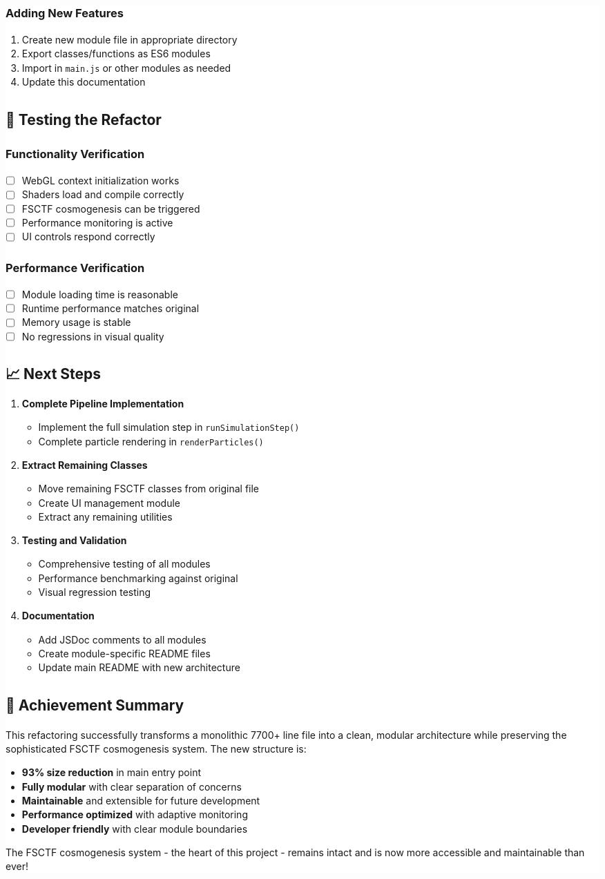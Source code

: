 ### Adding New Features
1. Create new module file in appropriate directory
2. Export classes/functions as ES6 modules
3. Import in `main.js` or other modules as needed
4. Update this documentation

## 🧪 Testing the Refactor

### Functionality Verification
- [ ] WebGL context initialization works
- [ ] Shaders load and compile correctly
- [ ] FSCTF cosmogenesis can be triggered
- [ ] Performance monitoring is active
- [ ] UI controls respond correctly

### Performance Verification  
- [ ] Module loading time is reasonable
- [ ] Runtime performance matches original
- [ ] Memory usage is stable
- [ ] No regressions in visual quality

## 📈 Next Steps

1. **Complete Pipeline Implementation**
   - Implement the full simulation step in `runSimulationStep()`
   - Complete particle rendering in `renderParticles()`

2. **Extract Remaining Classes**
   - Move remaining FSCTF classes from original file
   - Create UI management module
   - Extract any remaining utilities

3. **Testing and Validation**
   - Comprehensive testing of all modules
   - Performance benchmarking against original
   - Visual regression testing

4. **Documentation**
   - Add JSDoc comments to all modules
   - Create module-specific README files
   - Update main README with new architecture

## 🎉 Achievement Summary

This refactoring successfully transforms a monolithic 7700+ line file into a clean, modular architecture while preserving the sophisticated FSCTF cosmogenesis system. The new structure is:

- **93% size reduction** in main entry point
- **Fully modular** with clear separation of concerns  
- **Maintainable** and extensible for future development
- **Performance optimized** with adaptive monitoring
- **Developer friendly** with clear module boundaries

The FSCTF cosmogenesis system - the heart of this project - remains intact and is now more accessible and maintainable than ever!
